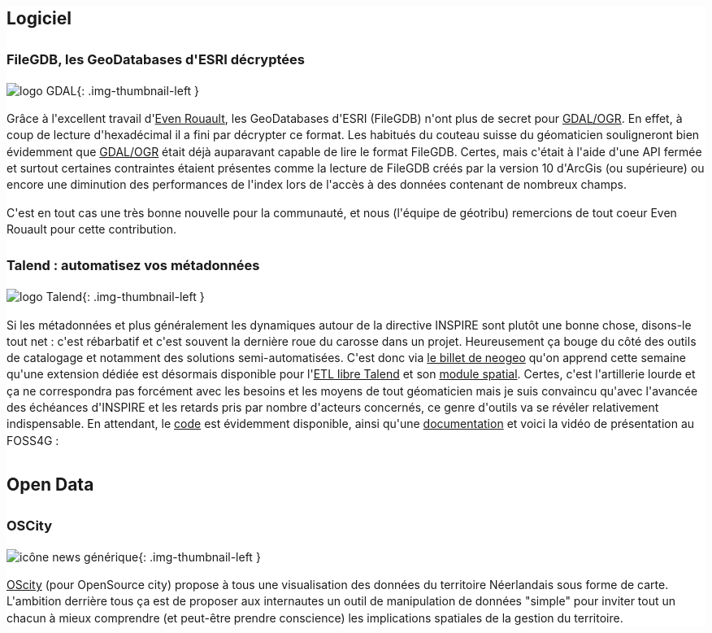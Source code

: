 ## Logiciel

### FileGDB, les GeoDatabases d'ESRI décryptées

![logo GDAL](https://cdn.geotribu.fr/img/logos-icones/logiciels_librairies/gdal.png "logo GDAL"){: .img-thumbnail-left }

Grâce à l'excellent travail d'[Even Rouault](http://www.blogger.com/profile/13965870607935959853), les GeoDatabases d'ESRI (FileGDB) n'ont plus de secret pour [GDAL/OGR](http://www.gdal.org/). En effet, à coup de lecture d'hexadécimal il a fini par décrypter ce format. Les habitués du couteau suisse du géomaticien souligneront bien évidemment que [GDAL/OGR](http://www.gdal.org/) était déjà auparavant capable de lire le format FileGDB. Certes, mais c'était à l'aide d'une API fermée et surtout certaines contraintes étaient présentes comme la lecture de FileGDB créés par la version 10 d'ArcGis (ou supérieure) ou encore une diminution des performances de l'index lors de l'accès à des données contenant de nombreux champs.

C'est en tout cas une très bonne nouvelle pour la communauté, et nous (l'équipe de géotribu) remercions de tout coeur Even Rouault pour cette contribution.

### Talend : automatisez vos métadonnées

![logo Talend](https://cdn.geotribu.fr/img/logos-icones/entreprises_association/talend.jpg "logo Talend"){: .img-thumbnail-left }

Si les métadonnées et plus généralement les dynamiques autour de la directive INSPIRE sont plutôt une bonne chose, disons-le tout net : c'est rébarbatif et c'est souvent la dernière roue du carosse dans un projet. Heureusement ça bouge du côté des outils de catalogage et notamment des solutions semi-automatisées. C'est donc via [le billet de neogeo](http://www.neogeo-online.net/blog/archives/1829/) qu'on apprend cette semaine qu'une extension dédiée est désormais disponible pour l'[ETL libre Talend](http://geotribu.net/taxonomy/term/247) et son [module spatial](http://talend-spatial.github.io/). Certes, c'est l'artillerie lourde et ça ne correspondra pas forcément avec les besoins et les moyens de tout géomaticien mais je suis convaincu qu'avec l'avancée des échéances d'INSPIRE et les retards pris par nombre d'acteurs concernés, ce genre d'outils va se révéler relativement indispensable. En attendant, le [code](https://github.com/talend-spatial/workspace-metadata-crawler) est évidemment disponible, ainsi qu'une [documentation](https://docs.google.com/document/d/10GyQLL9XORawurILl6AUCpP7PDfcQ3D3nkBO1Le3UI8/edit) et voici la vidéo de présentation au FOSS4G :

<iframe width="100%" height="450" src="https://www.youtube.com/embed/N3NhA5DNnCc" title="YouTube video player" frameborder="0" allow="accelerometer; autoplay; clipboard-write; encrypted-media; gyroscope; picture-in-picture" allowfullscreen></iframe>

## Open Data

### OSCity

![icône news générique](https://cdn.geotribu.fr/img/internal/icons-rdp-news/news.png "News Geotribu"){: .img-thumbnail-left }

[OScity](https://oscity.nl/story/?theme=vacant%20buildings&center=544736,6867385&zoom=12) (pour OpenSource city) propose à tous une visualisation des données du territoire Néerlandais sous forme de carte. L'ambition derrière tous ça est de proposer aux internautes un outil de manipulation de données "simple" pour inviter tout un chacun à mieux comprendre (et peut-être prendre conscience) les implications spatiales de la gestion du territoire.
